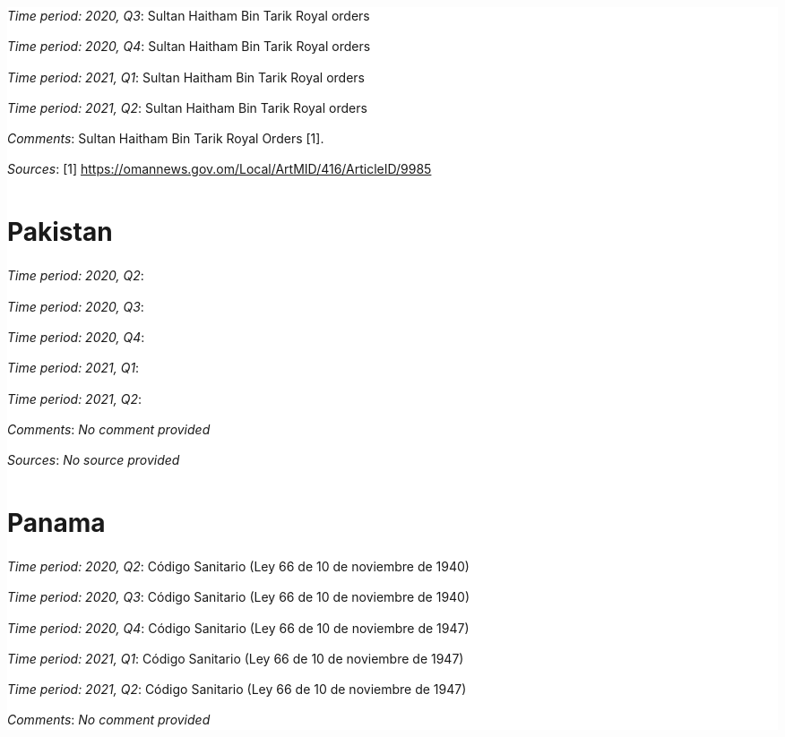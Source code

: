  
*Time period: 2020, Q3*: Sultan Haitham Bin Tarik Royal orders

 
*Time period: 2020, Q4*: Sultan Haitham Bin Tarik Royal orders

 
*Time period: 2021, Q1*: Sultan Haitham Bin Tarik Royal orders

 
*Time period: 2021, Q2*: Sultan Haitham Bin Tarik Royal orders

 

*Comments*:
 Sultan Haitham Bin Tarik Royal Orders [1]. 

*Sources*:
 [1]
https://omannews.gov.om/Local/ArtMID/416/ArticleID/9985



# Pakistan 
*Time period: 2020, Q2*: 

 
*Time period: 2020, Q3*: 

 
*Time period: 2020, Q4*: 

 
*Time period: 2021, Q1*: 

 
*Time period: 2021, Q2*: 

 

*Comments*:
*No comment provided* 

*Sources*:
*No source provided*



# Panama 
*Time period: 2020, Q2*: Código Sanitario (Ley 66 de 10 de noviembre de 1940)

 
*Time period: 2020, Q3*: Código Sanitario (Ley 66 de 10 de noviembre de 1940)

 
*Time period: 2020, Q4*: Código Sanitario (Ley 66 de 10 de noviembre de 1947)

 
*Time period: 2021, Q1*: Código Sanitario (Ley 66 de 10 de noviembre de 1947)

 
*Time period: 2021, Q2*: Código Sanitario (Ley 66 de 10 de noviembre de 1947)

 

*Comments*:
*No comment provided* 
